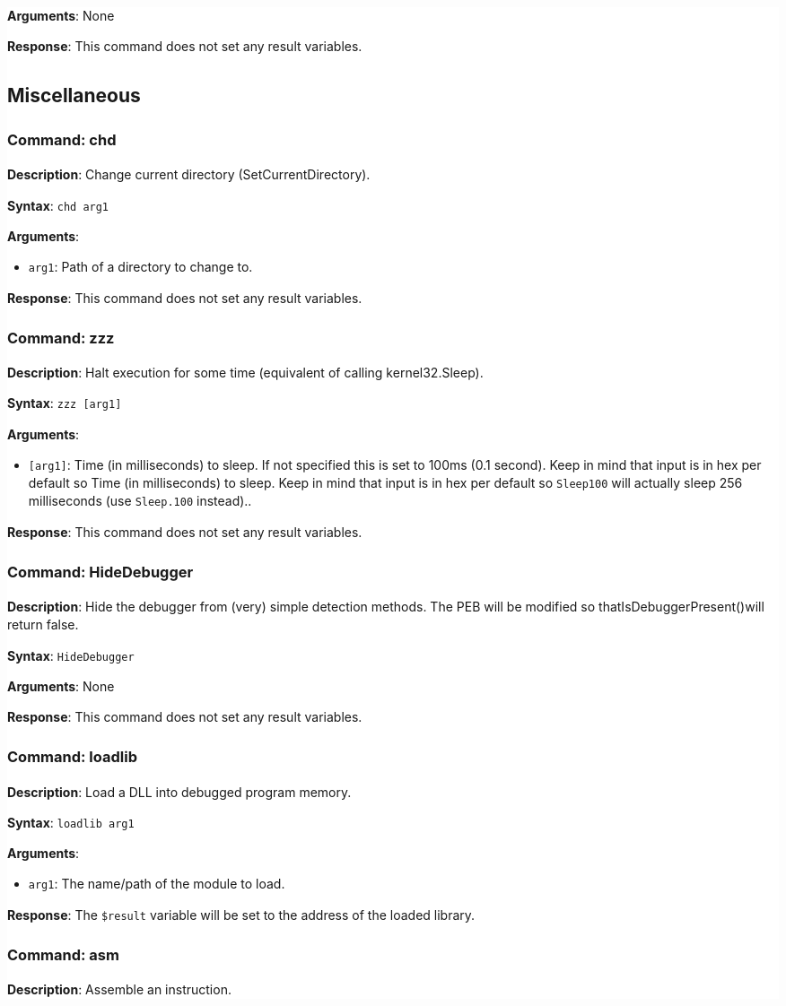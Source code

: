 **Arguments**: None

**Response**: This command does not set any result variables.

## Miscellaneous

### Command: chd

**Description**: Change current directory (SetCurrentDirectory).

**Syntax**: `chd arg1`

**Arguments**:

- `arg1`: Path of a directory to change to.

**Response**: This command does not set any result variables.

### Command: zzz

**Description**: Halt execution for some time (equivalent of calling kernel32.Sleep).

**Syntax**: `zzz [arg1]`

**Arguments**:

- `[arg1]`: Time (in milliseconds) to sleep. If not specified this is set to 100ms (0.1 second). Keep in mind that input is in hex per default so Time (in milliseconds) to sleep. Keep in mind that input is in hex per default so `Sleep100` will actually sleep 256 milliseconds (use `Sleep.100` instead)..

**Response**: This command does not set any result variables.

### Command: HideDebugger

**Description**: Hide the debugger from (very) simple detection methods. The PEB will be modified so thatIsDebuggerPresent()will return false.

**Syntax**: `HideDebugger`

**Arguments**: None

**Response**: This command does not set any result variables.

### Command: loadlib

**Description**: Load a DLL into debugged program memory.

**Syntax**: `loadlib arg1`

**Arguments**:

- `arg1`: The name/path of the module to load.

**Response**: The `$result` variable will be set to the address of the loaded library.

### Command: asm

**Description**: Assemble an instruction.
